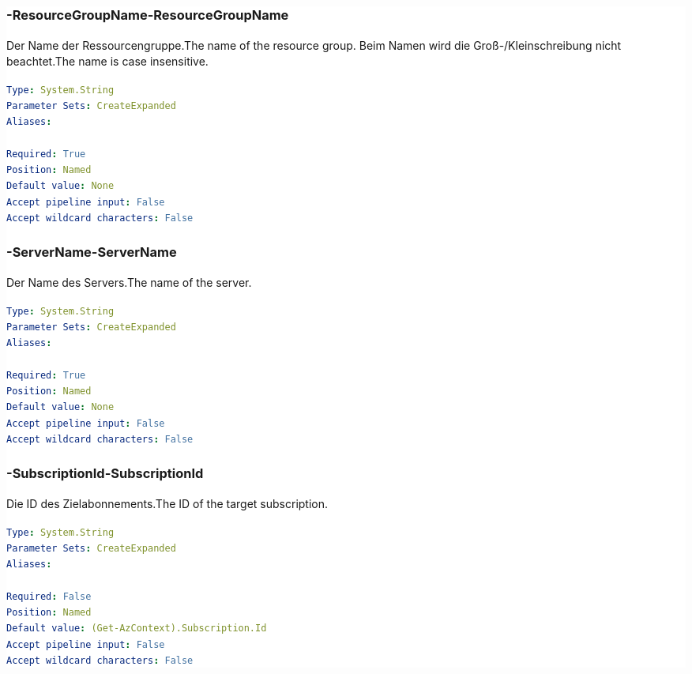 ### <span data-ttu-id="cbcbc-127">-ResourceGroupName</span><span class="sxs-lookup"><span data-stu-id="cbcbc-127">-ResourceGroupName</span></span>
<span data-ttu-id="cbcbc-128">Der Name der Ressourcengruppe.</span><span class="sxs-lookup"><span data-stu-id="cbcbc-128">The name of the resource group.</span></span>
<span data-ttu-id="cbcbc-129">Beim Namen wird die Groß-/Kleinschreibung nicht beachtet.</span><span class="sxs-lookup"><span data-stu-id="cbcbc-129">The name is case insensitive.</span></span>

```yaml
Type: System.String
Parameter Sets: CreateExpanded
Aliases:

Required: True
Position: Named
Default value: None
Accept pipeline input: False
Accept wildcard characters: False
```

### <span data-ttu-id="cbcbc-130">-ServerName</span><span class="sxs-lookup"><span data-stu-id="cbcbc-130">-ServerName</span></span>
<span data-ttu-id="cbcbc-131">Der Name des Servers.</span><span class="sxs-lookup"><span data-stu-id="cbcbc-131">The name of the server.</span></span>

```yaml
Type: System.String
Parameter Sets: CreateExpanded
Aliases:

Required: True
Position: Named
Default value: None
Accept pipeline input: False
Accept wildcard characters: False
```

### <span data-ttu-id="cbcbc-132">-SubscriptionId</span><span class="sxs-lookup"><span data-stu-id="cbcbc-132">-SubscriptionId</span></span>
<span data-ttu-id="cbcbc-133">Die ID des Zielabonnements.</span><span class="sxs-lookup"><span data-stu-id="cbcbc-133">The ID of the target subscription.</span></span>

```yaml
Type: System.String
Parameter Sets: CreateExpanded
Aliases:

Required: False
Position: Named
Default value: (Get-AzContext).Subscription.Id
Accept pipeline input: False
Accept wildcard characters: False
```
